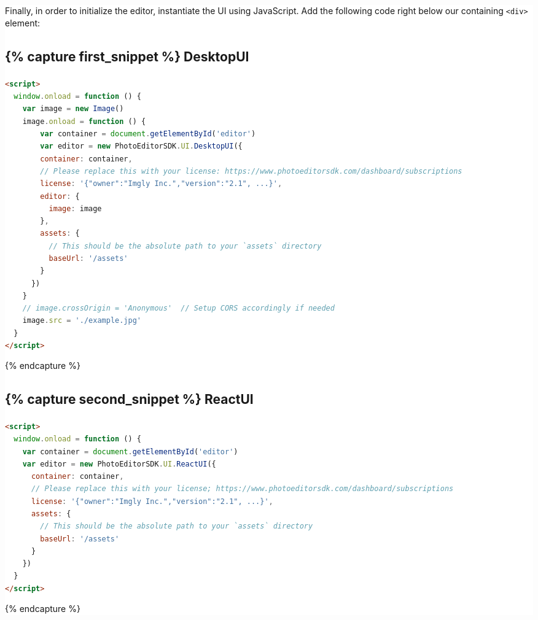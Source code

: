 Finally, in order to initialize the editor, instantiate the UI using JavaScript. Add the following code right below our containing `<div>` element:


{% capture first_snippet %}
DesktopUI
---
```html
<script>
  window.onload = function () {
    var image = new Image()
    image.onload = function () {
        var container = document.getElementById('editor')
        var editor = new PhotoEditorSDK.UI.DesktopUI({
        container: container,
        // Please replace this with your license: https://www.photoeditorsdk.com/dashboard/subscriptions
        license: '{"owner":"Imgly Inc.","version":"2.1", ...}',
        editor: {
          image: image
        },
        assets: {
          // This should be the absolute path to your `assets` directory
          baseUrl: '/assets'
        }
      })
    }
    // image.crossOrigin = 'Anonymous'  // Setup CORS accordingly if needed
    image.src = './example.jpg'
  }
</script>
```
{% endcapture %}

{% capture second_snippet %}
ReactUI
---
```html
<script>
  window.onload = function () {
    var container = document.getElementById('editor')
    var editor = new PhotoEditorSDK.UI.ReactUI({
      container: container,
      // Please replace this with your license; https://www.photoeditorsdk.com/dashboard/subscriptions
      license: '{"owner":"Imgly Inc.","version":"2.1", ...}',
      assets: {
        // This should be the absolute path to your `assets` directory
        baseUrl: '/assets'
      }
    })
  }
</script>
```
{% endcapture %}
